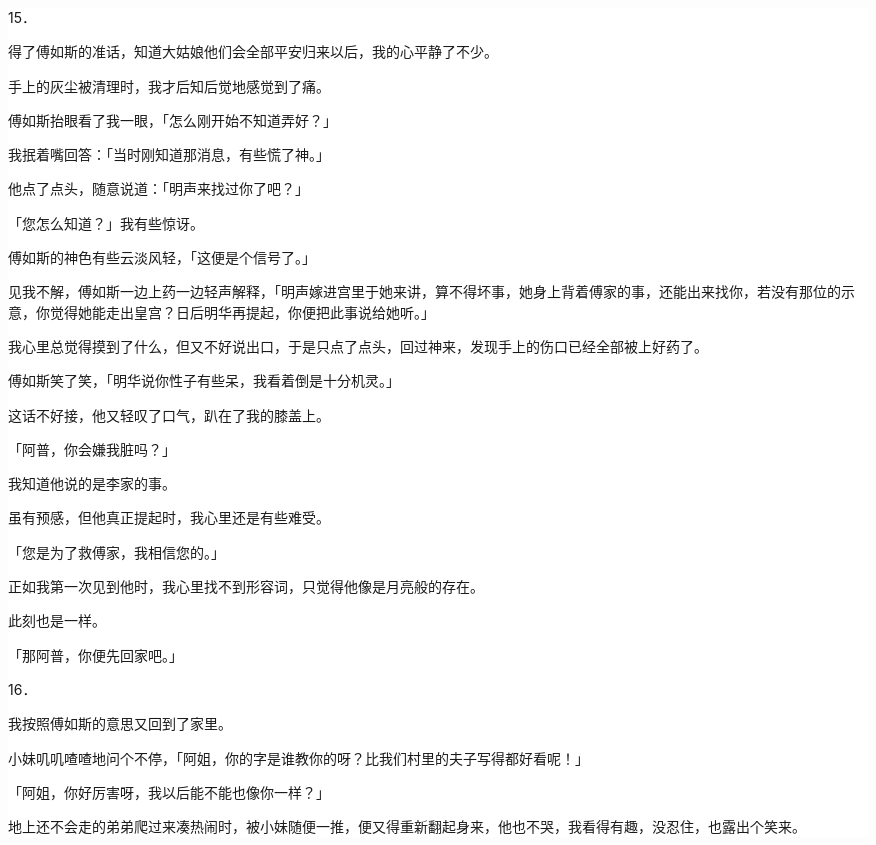 
15．


得了傅如斯的准话，知道大姑娘他们会全部平安归来以后，我的心平静了不少。


手上的灰尘被清理时，我才后知后觉地感觉到了痛。


傅如斯抬眼看了我一眼，「怎么刚开始不知道弄好？」


我抿着嘴回答：「当时刚知道那消息，有些慌了神。」


他点了点头，随意说道：「明声来找过你了吧？」


「您怎么知道？」我有些惊讶。


傅如斯的神色有些云淡风轻，「这便是个信号了。」


见我不解，傅如斯一边上药一边轻声解释，「明声嫁进宫里于她来讲，算不得坏事，她身上背着傅家的事，还能出来找你，若没有那位的示意，你觉得她能走出皇宫？日后明华再提起，你便把此事说给她听。」


我心里总觉得摸到了什么，但又不好说出口，于是只点了点头，回过神来，发现手上的伤口已经全部被上好药了。


傅如斯笑了笑，「明华说你性子有些呆，我看着倒是十分机灵。」


这话不好接，他又轻叹了口气，趴在了我的膝盖上。


「阿普，你会嫌我脏吗？」


我知道他说的是李家的事。


虽有预感，但他真正提起时，我心里还是有些难受。


「您是为了救傅家，我相信您的。」


正如我第一次见到他时，我心里找不到形容词，只觉得他像是月亮般的存在。


此刻也是一样。


「那阿普，你便先回家吧。」


16．


我按照傅如斯的意思又回到了家里。


小妹叽叽喳喳地问个不停，「阿姐，你的字是谁教你的呀？比我们村里的夫子写得都好看呢！」


「阿姐，你好厉害呀，我以后能不能也像你一样？」


地上还不会走的弟弟爬过来凑热闹时，被小妹随便一推，便又得重新翻起身来，他也不哭，我看得有趣，没忍住，也露出个笑来。

